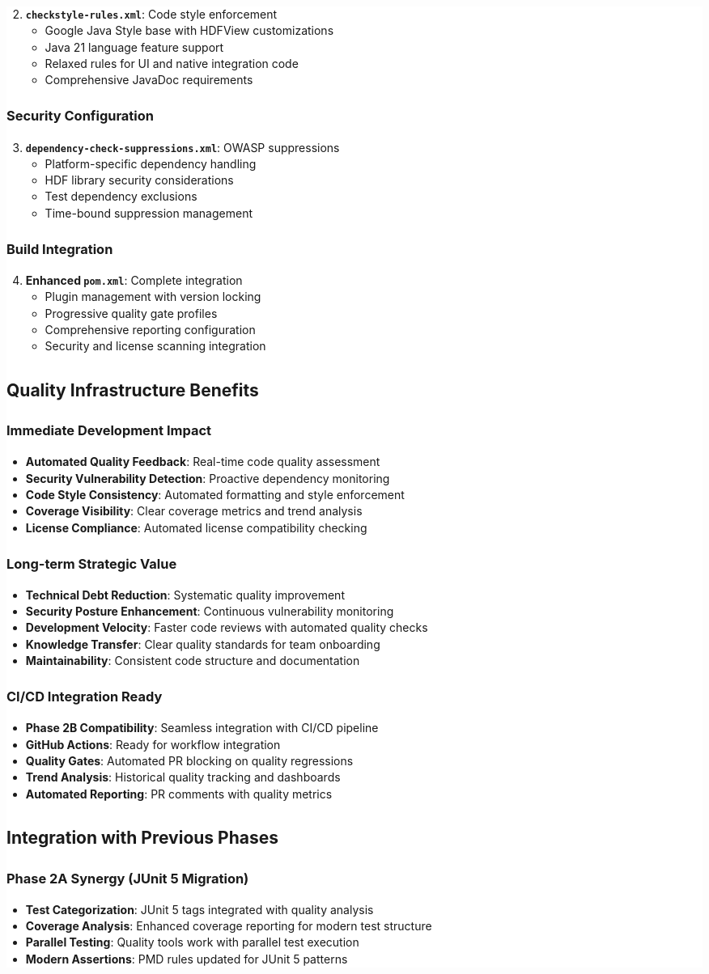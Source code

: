 2. **`checkstyle-rules.xml`**: Code style enforcement
   - Google Java Style base with HDFView customizations
   - Java 21 language feature support
   - Relaxed rules for UI and native integration code
   - Comprehensive JavaDoc requirements

### Security Configuration
3. **`dependency-check-suppressions.xml`**: OWASP suppressions
   - Platform-specific dependency handling
   - HDF library security considerations
   - Test dependency exclusions
   - Time-bound suppression management

### Build Integration
4. **Enhanced `pom.xml`**: Complete integration
   - Plugin management with version locking
   - Progressive quality gate profiles
   - Comprehensive reporting configuration
   - Security and license scanning integration

## Quality Infrastructure Benefits

### Immediate Development Impact
- **Automated Quality Feedback**: Real-time code quality assessment
- **Security Vulnerability Detection**: Proactive dependency monitoring
- **Code Style Consistency**: Automated formatting and style enforcement
- **Coverage Visibility**: Clear coverage metrics and trend analysis
- **License Compliance**: Automated license compatibility checking

### Long-term Strategic Value
- **Technical Debt Reduction**: Systematic quality improvement
- **Security Posture Enhancement**: Continuous vulnerability monitoring
- **Development Velocity**: Faster code reviews with automated quality checks
- **Knowledge Transfer**: Clear quality standards for team onboarding
- **Maintainability**: Consistent code structure and documentation

### CI/CD Integration Ready
- **Phase 2B Compatibility**: Seamless integration with CI/CD pipeline
- **GitHub Actions**: Ready for workflow integration
- **Quality Gates**: Automated PR blocking on quality regressions
- **Trend Analysis**: Historical quality tracking and dashboards
- **Automated Reporting**: PR comments with quality metrics

## Integration with Previous Phases

### Phase 2A Synergy (JUnit 5 Migration)
- **Test Categorization**: JUnit 5 tags integrated with quality analysis
- **Coverage Analysis**: Enhanced coverage reporting for modern test structure
- **Parallel Testing**: Quality tools work with parallel test execution
- **Modern Assertions**: PMD rules updated for JUnit 5 patterns
